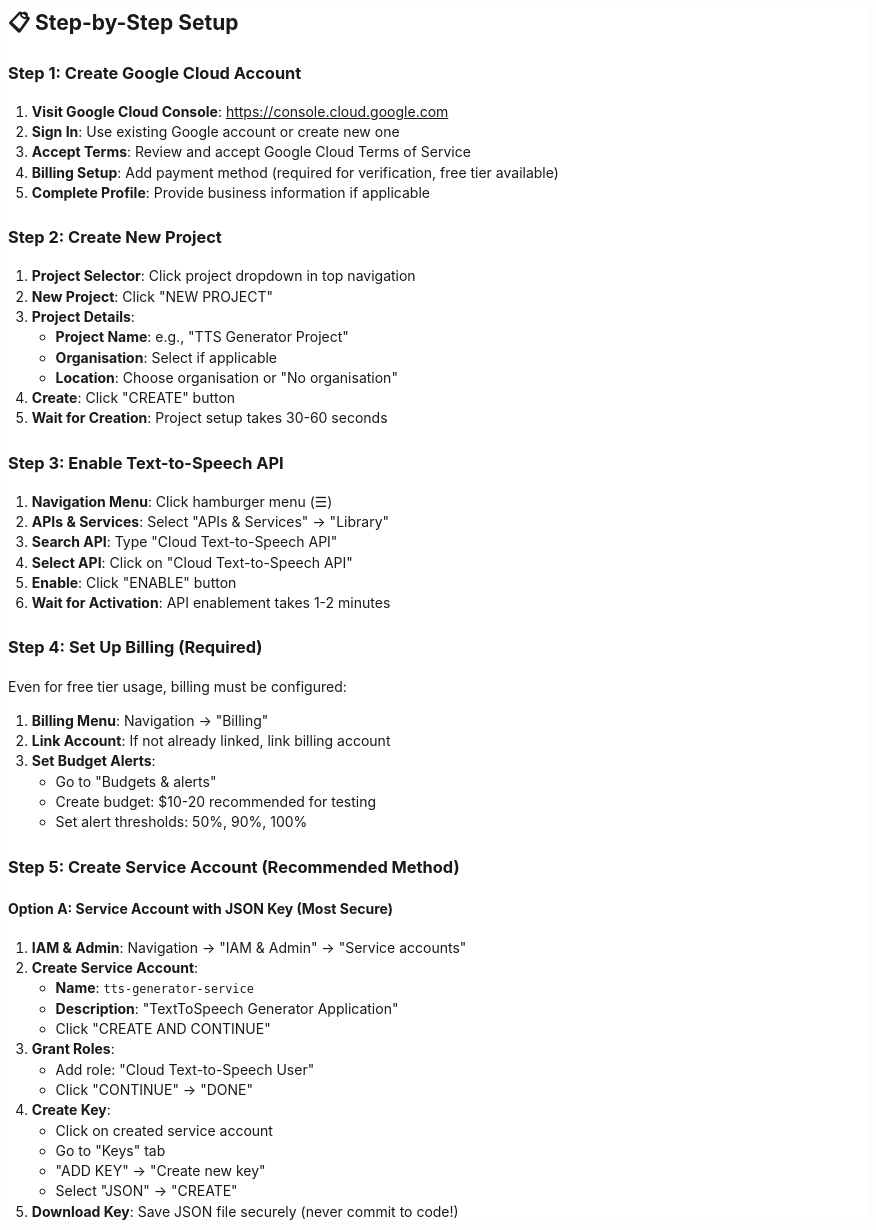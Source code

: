 ## 📋 Step-by-Step Setup

### Step 1: Create Google Cloud Account

1. **Visit Google Cloud Console**: https://console.cloud.google.com
2. **Sign In**: Use existing Google account or create new one
3. **Accept Terms**: Review and accept Google Cloud Terms of Service
4. **Billing Setup**: Add payment method (required for verification, free tier available)
5. **Complete Profile**: Provide business information if applicable

### Step 2: Create New Project

1. **Project Selector**: Click project dropdown in top navigation
2. **New Project**: Click "NEW PROJECT"
3. **Project Details**:
   - **Project Name**: e.g., "TTS Generator Project"
   - **Organisation**: Select if applicable
   - **Location**: Choose organisation or "No organisation"
4. **Create**: Click "CREATE" button
5. **Wait for Creation**: Project setup takes 30-60 seconds

### Step 3: Enable Text-to-Speech API

1. **Navigation Menu**: Click hamburger menu (☰)
2. **APIs & Services**: Select "APIs & Services" → "Library"
3. **Search API**: Type "Cloud Text-to-Speech API"
4. **Select API**: Click on "Cloud Text-to-Speech API"
5. **Enable**: Click "ENABLE" button
6. **Wait for Activation**: API enablement takes 1-2 minutes

### Step 4: Set Up Billing (Required)

Even for free tier usage, billing must be configured:

1. **Billing Menu**: Navigation → "Billing"
2. **Link Account**: If not already linked, link billing account
3. **Set Budget Alerts**:
   - Go to "Budgets & alerts"
   - Create budget: $10-20 recommended for testing
   - Set alert thresholds: 50%, 90%, 100%

### Step 5: Create Service Account (Recommended Method)

#### Option A: Service Account with JSON Key (Most Secure)

1. **IAM & Admin**: Navigation → "IAM & Admin" → "Service accounts"
2. **Create Service Account**:
   - **Name**: `tts-generator-service`
   - **Description**: "TextToSpeech Generator Application"
   - Click "CREATE AND CONTINUE"
3. **Grant Roles**:
   - Add role: "Cloud Text-to-Speech User"
   - Click "CONTINUE" → "DONE"
4. **Create Key**:
   - Click on created service account
   - Go to "Keys" tab
   - "ADD KEY" → "Create new key"
   - Select "JSON" → "CREATE"
5. **Download Key**: Save JSON file securely (never commit to code!)
